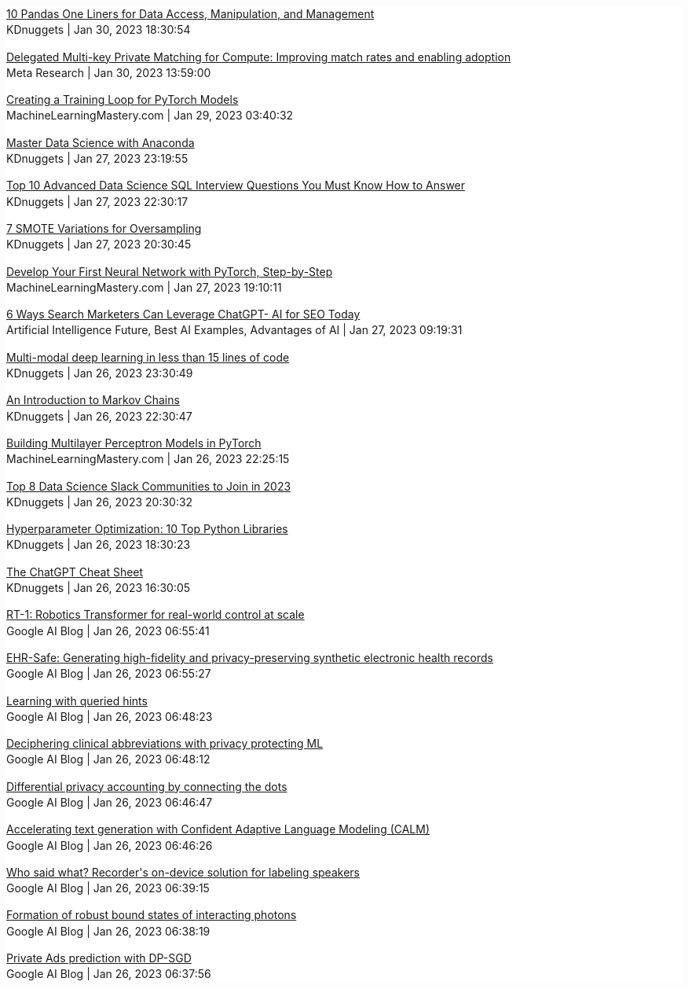 </p><p><a href="https://www.kdnuggets.com/2023/01/pandas-one-liners-data-access-manipulation-management.html?utm_source=rss&utm_medium=rss&utm_campaign=10-pandas-one-liners-for-data-access-manipulation-and-management" target="_blank">10 Pandas One Liners for Data Access, Manipulation, and Management</a><br/>KDnuggets | Jan 30, 2023 18:30:54 </p><p><a href="https://research.facebook.com/blog/2023/1/delegated-multi-key-private-matching-for-compute-improving-match-rates-and-enabling-adoption/" target="_blank">Delegated Multi-key Private Matching for Compute: Improving match rates and enabling adoption</a><br/>Meta Research | Jan 30, 2023 13:59:00 </p><p><a href="https://machinelearningmastery.com/creating-a-training-loop-for-pytorch-models/" target="_blank">Creating a Training Loop for PyTorch Models</a><br/>MachineLearningMastery.com | Jan 29, 2023 03:40:32 </p><p><a href="https://www.kdnuggets.com/2023/01/anaconda-master-data-science-anaconda.html?utm_source=rss&utm_medium=rss&utm_campaign=master-data-science-with-anaconda" target="_blank">Master Data Science with Anaconda</a><br/>KDnuggets | Jan 27, 2023 23:19:55 </p><p><a href="https://www.kdnuggets.com/2023/01/top-10-advanced-data-science-sql-interview-questions-must-know-answer.html?utm_source=rss&utm_medium=rss&utm_campaign=top-10-advanced-data-science-sql-interview-questions-you-must-know-how-to-answer" target="_blank">Top 10 Advanced Data Science SQL Interview Questions You Must Know How to Answer</a><br/>KDnuggets | Jan 27, 2023 22:30:17 </p><p><a href="https://www.kdnuggets.com/2023/01/7-smote-variations-oversampling.html?utm_source=rss&utm_medium=rss&utm_campaign=7-smote-variations-for-oversampling" target="_blank">7 SMOTE Variations for Oversampling</a><br/>KDnuggets | Jan 27, 2023 20:30:45 </p><p><a href="https://machinelearningmastery.com/develop-your-first-neural-network-with-pytorch-step-by-step/" target="_blank">Develop Your First Neural Network with PyTorch, Step-by-Step</a><br/>MachineLearningMastery.com | Jan 27, 2023 19:10:11 </p><p><a href="https://www.mygreatlearning.com/blog/ai-for-seo/" target="_blank">6 Ways Search Marketers Can Leverage ChatGPT- AI for SEO Today</a><br/>Artificial Intelligence Future, Best AI Examples, Advantages of AI | Jan 27, 2023 09:19:31 </p><p><a href="https://www.kdnuggets.com/2023/01/predibase-multi-modal-deep-learning-less-15-lines-code.html?utm_source=rss&utm_medium=rss&utm_campaign=multi-modal-deep-learning-in-less-than-15-lines-of-code" target="_blank">Multi-modal deep learning in less than 15 lines of code</a><br/>KDnuggets | Jan 26, 2023 23:30:49 </p><p><a href="https://www.kdnuggets.com/2023/01/introduction-markov-chains.html?utm_source=rss&utm_medium=rss&utm_campaign=an-introduction-to-markov-chains" target="_blank">An Introduction to Markov Chains</a><br/>KDnuggets | Jan 26, 2023 22:30:47 </p><p><a href="https://machinelearningmastery.com/building-multilayer-perceptron-models-in-pytorch/" target="_blank">Building Multilayer Perceptron Models in PyTorch</a><br/>MachineLearningMastery.com | Jan 26, 2023 22:25:15 </p><p><a href="https://www.kdnuggets.com/2023/01/top-8-data-science-slack-communities-join-2023.html?utm_source=rss&utm_medium=rss&utm_campaign=top-8-data-science-slack-communities-to-join-in-2023" target="_blank">Top 8 Data Science Slack Communities to Join in 2023</a><br/>KDnuggets | Jan 26, 2023 20:30:32 </p><p><a href="https://www.kdnuggets.com/2023/01/hyperparameter-optimization-10-top-python-libraries.html?utm_source=rss&utm_medium=rss&utm_campaign=hyperparameter-optimization-10-top-python-libraries" target="_blank">Hyperparameter Optimization: 10 Top Python Libraries</a><br/>KDnuggets | Jan 26, 2023 18:30:23 </p><p><a href="https://www.kdnuggets.com/2023/01/chatgpt-cheat-sheet.html?utm_source=rss&utm_medium=rss&utm_campaign=the-chatgpt-cheat-sheet" target="_blank">The ChatGPT Cheat Sheet</a><br/>KDnuggets | Jan 26, 2023 16:30:05 </p><p><a href="http://ai.googleblog.com/2022/12/rt-1-robotics-transformer-for-real.html" target="_blank">RT-1: Robotics Transformer for real-world control at scale</a><br/>Google AI Blog | Jan 26, 2023 06:55:41 </p><p><a href="http://ai.googleblog.com/2022/12/ehr-safe-generating-high-fidelity-and.html" target="_blank">EHR-Safe: Generating high-fidelity and privacy-preserving synthetic electronic health records</a><br/>Google AI Blog | Jan 26, 2023 06:55:27 </p><p><a href="http://ai.googleblog.com/2023/01/learning-with-queried-hints.html" target="_blank">Learning with queried hints</a><br/>Google AI Blog | Jan 26, 2023 06:48:23 </p><p><a href="http://ai.googleblog.com/2023/01/deciphering-clinical-abbreviations-with.html" target="_blank">Deciphering clinical abbreviations with privacy protecting ML</a><br/>Google AI Blog | Jan 26, 2023 06:48:12 </p><p><a href="http://ai.googleblog.com/2022/12/differential-privacy-accounting-by.html" target="_blank">Differential privacy accounting by connecting the dots</a><br/>Google AI Blog | Jan 26, 2023 06:46:47 </p><p><a href="http://ai.googleblog.com/2022/12/accelerating-text-generation-with.html" target="_blank">Accelerating text generation with Confident Adaptive Language Modeling (CALM)</a><br/>Google AI Blog | Jan 26, 2023 06:46:26 </p><p><a href="http://ai.googleblog.com/2022/12/who-said-what-recorders-on-device.html" target="_blank">Who said what? Recorder's on-device solution for labeling speakers</a><br/>Google AI Blog | Jan 26, 2023 06:39:15 </p><p><a href="http://ai.googleblog.com/2022/12/formation-of-robust-bound-states-of.html" target="_blank">Formation of robust bound states of interacting photons</a><br/>Google AI Blog | Jan 26, 2023 06:38:19 </p><p><a href="http://ai.googleblog.com/2022/12/private-ads-prediction-with-dp-sgd.html" target="_blank">Private Ads prediction with DP-SGD</a><br/>Google AI Blog | Jan 26, 2023 06:37:56